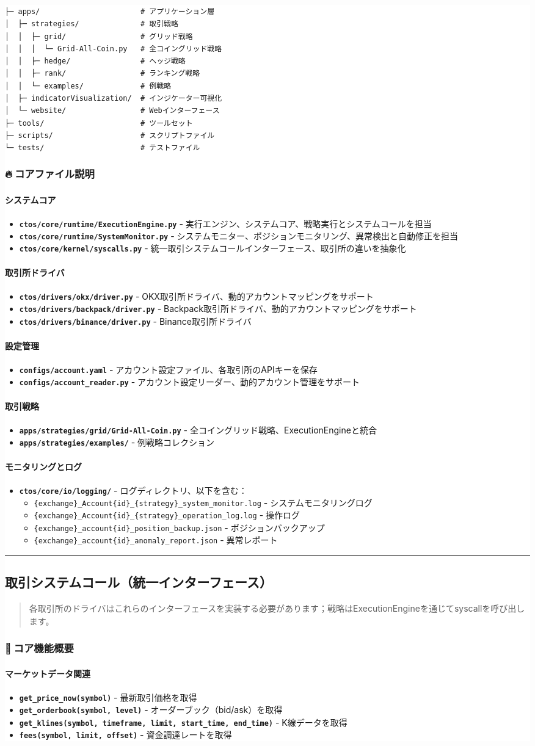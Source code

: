 ```
├─ apps/                       # アプリケーション層
│  ├─ strategies/              # 取引戦略
│  │  ├─ grid/                 # グリッド戦略
│  │  │  └─ Grid-All-Coin.py   # 全コイングリッド戦略
│  │  ├─ hedge/                # ヘッジ戦略
│  │  ├─ rank/                 # ランキング戦略
│  │  └─ examples/             # 例戦略
│  ├─ indicatorVisualization/  # インジケーター可視化
│  └─ website/                 # Webインターフェース
├─ tools/                      # ツールセット
├─ scripts/                    # スクリプトファイル
└─ tests/                      # テストファイル
```

### 🔥 コアファイル説明

#### システムコア
- **`ctos/core/runtime/ExecutionEngine.py`** - 実行エンジン、システムコア、戦略実行とシステムコールを担当
- **`ctos/core/runtime/SystemMonitor.py`** - システムモニター、ポジションモニタリング、異常検出と自動修正を担当
- **`ctos/core/kernel/syscalls.py`** - 統一取引システムコールインターフェース、取引所の違いを抽象化

#### 取引所ドライバ
- **`ctos/drivers/okx/driver.py`** - OKX取引所ドライバ、動的アカウントマッピングをサポート
- **`ctos/drivers/backpack/driver.py`** - Backpack取引所ドライバ、動的アカウントマッピングをサポート
- **`ctos/drivers/binance/driver.py`** - Binance取引所ドライバ

#### 設定管理
- **`configs/account.yaml`** - アカウント設定ファイル、各取引所のAPIキーを保存
- **`configs/account_reader.py`** - アカウント設定リーダー、動的アカウント管理をサポート

#### 取引戦略
- **`apps/strategies/grid/Grid-All-Coin.py`** - 全コイングリッド戦略、ExecutionEngineと統合
- **`apps/strategies/examples/`** - 例戦略コレクション

#### モニタリングとログ
- **`ctos/core/io/logging/`** - ログディレクトリ、以下を含む：
  - `{exchange}_Account{id}_{strategy}_system_monitor.log` - システムモニタリングログ
  - `{exchange}_Account{id}_{strategy}_operation_log.log` - 操作ログ
  - `{exchange}_account{id}_position_backup.json` - ポジションバックアップ
  - `{exchange}_account{id}_anomaly_report.json` - 異常レポート

---

## 取引システムコール（統一インターフェース）

> 各取引所のドライバはこれらのインターフェースを実装する必要があります；戦略はExecutionEngineを通じてsyscallを呼び出します。

### 🚀 コア機能概要

#### マーケットデータ関連
- **`get_price_now(symbol)`** - 最新取引価格を取得
- **`get_orderbook(symbol, level)`** - オーダーブック（bid/ask）を取得
- **`get_klines(symbol, timeframe, limit, start_time, end_time)`** - K線データを取得
- **`fees(symbol, limit, offset)`** - 資金調達レートを取得

